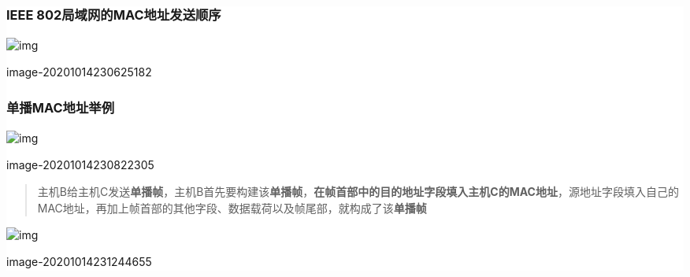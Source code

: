 ### IEEE 802局域网的MAC地址发送顺序

![img](https:////upload-images.jianshu.io/upload_images/24878825-d0cf5b54089e4b40.png?imageMogr2/auto-orient/strip|imageView2/2/w/1200/format/webp)

image-20201014230625182

### 单播MAC地址举例

![img](https:////upload-images.jianshu.io/upload_images/24878825-db7d480bafececad.png?imageMogr2/auto-orient/strip|imageView2/2/w/1200/format/webp)

image-20201014230822305

> 主机B给主机C发送**单播帧**，主机B首先要构建该**单播帧**，**在帧首部中的目的地址字段填入主机C的MAC地址**，源地址字段填入自己的MAC地址，再加上帧首部的其他字段、数据载荷以及帧尾部，就构成了该**单播帧**

![img](https:////upload-images.jianshu.io/upload_images/24878825-a69b9384665e17aa.png?imageMogr2/auto-orient/strip|imageView2/2/w/1200/format/webp)

image-20201014231244655

